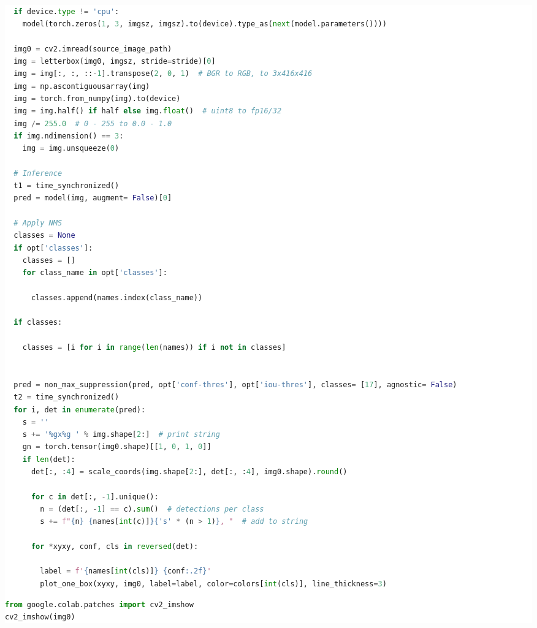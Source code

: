 ```python
  if device.type != 'cpu':
    model(torch.zeros(1, 3, imgsz, imgsz).to(device).type_as(next(model.parameters())))

  img0 = cv2.imread(source_image_path)
  img = letterbox(img0, imgsz, stride=stride)[0]
  img = img[:, :, ::-1].transpose(2, 0, 1)  # BGR to RGB, to 3x416x416
  img = np.ascontiguousarray(img)
  img = torch.from_numpy(img).to(device)
  img = img.half() if half else img.float()  # uint8 to fp16/32
  img /= 255.0  # 0 - 255 to 0.0 - 1.0
  if img.ndimension() == 3:
    img = img.unsqueeze(0)

  # Inference
  t1 = time_synchronized()
  pred = model(img, augment= False)[0]

  # Apply NMS
  classes = None
  if opt['classes']:
    classes = []
    for class_name in opt['classes']:

      classes.append(names.index(class_name))

  if classes:

    classes = [i for i in range(len(names)) if i not in classes]


  pred = non_max_suppression(pred, opt['conf-thres'], opt['iou-thres'], classes= [17], agnostic= False)
  t2 = time_synchronized()
  for i, det in enumerate(pred):
    s = ''
    s += '%gx%g ' % img.shape[2:]  # print string
    gn = torch.tensor(img0.shape)[[1, 0, 1, 0]]
    if len(det):
      det[:, :4] = scale_coords(img.shape[2:], det[:, :4], img0.shape).round()

      for c in det[:, -1].unique():
        n = (det[:, -1] == c).sum()  # detections per class
        s += f"{n} {names[int(c)]}{'s' * (n > 1)}, "  # add to string

      for *xyxy, conf, cls in reversed(det):

        label = f'{names[int(cls)]} {conf:.2f}'
        plot_one_box(xyxy, img0, label=label, color=colors[int(cls)], line_thickness=3)


```
```python
from google.colab.patches import cv2_imshow
cv2_imshow(img0)
```
